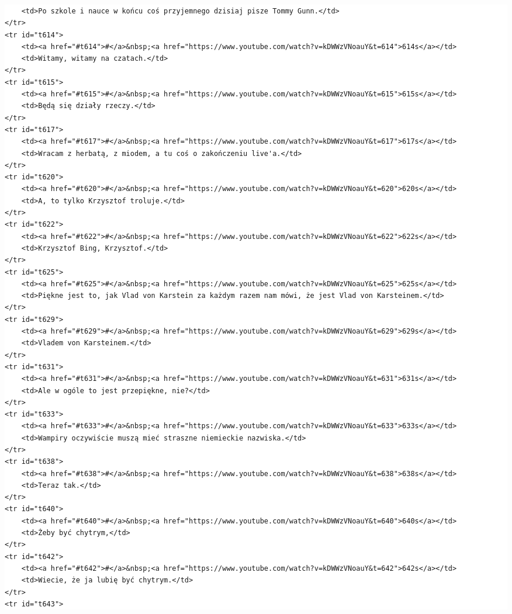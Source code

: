         <td>Po szkole i nauce w końcu coś przyjemnego dzisiaj pisze Tommy Gunn.</td>
    </tr>
    <tr id="t614">
        <td><a href="#t614">#</a>&nbsp;<a href="https://www.youtube.com/watch?v=kDWWzVNoauY&t=614">614s</a></td>
        <td>Witamy, witamy na czatach.</td>
    </tr>
    <tr id="t615">
        <td><a href="#t615">#</a>&nbsp;<a href="https://www.youtube.com/watch?v=kDWWzVNoauY&t=615">615s</a></td>
        <td>Będą się działy rzeczy.</td>
    </tr>
    <tr id="t617">
        <td><a href="#t617">#</a>&nbsp;<a href="https://www.youtube.com/watch?v=kDWWzVNoauY&t=617">617s</a></td>
        <td>Wracam z herbatą, z miodem, a tu coś o zakończeniu live'a.</td>
    </tr>
    <tr id="t620">
        <td><a href="#t620">#</a>&nbsp;<a href="https://www.youtube.com/watch?v=kDWWzVNoauY&t=620">620s</a></td>
        <td>A, to tylko Krzysztof troluje.</td>
    </tr>
    <tr id="t622">
        <td><a href="#t622">#</a>&nbsp;<a href="https://www.youtube.com/watch?v=kDWWzVNoauY&t=622">622s</a></td>
        <td>Krzysztof Bing, Krzysztof.</td>
    </tr>
    <tr id="t625">
        <td><a href="#t625">#</a>&nbsp;<a href="https://www.youtube.com/watch?v=kDWWzVNoauY&t=625">625s</a></td>
        <td>Piękne jest to, jak Vlad von Karstein za każdym razem nam mówi, że jest Vlad von Karsteinem.</td>
    </tr>
    <tr id="t629">
        <td><a href="#t629">#</a>&nbsp;<a href="https://www.youtube.com/watch?v=kDWWzVNoauY&t=629">629s</a></td>
        <td>Vladem von Karsteinem.</td>
    </tr>
    <tr id="t631">
        <td><a href="#t631">#</a>&nbsp;<a href="https://www.youtube.com/watch?v=kDWWzVNoauY&t=631">631s</a></td>
        <td>Ale w ogóle to jest przepiękne, nie?</td>
    </tr>
    <tr id="t633">
        <td><a href="#t633">#</a>&nbsp;<a href="https://www.youtube.com/watch?v=kDWWzVNoauY&t=633">633s</a></td>
        <td>Wampiry oczywiście muszą mieć straszne niemieckie nazwiska.</td>
    </tr>
    <tr id="t638">
        <td><a href="#t638">#</a>&nbsp;<a href="https://www.youtube.com/watch?v=kDWWzVNoauY&t=638">638s</a></td>
        <td>Teraz tak.</td>
    </tr>
    <tr id="t640">
        <td><a href="#t640">#</a>&nbsp;<a href="https://www.youtube.com/watch?v=kDWWzVNoauY&t=640">640s</a></td>
        <td>Żeby być chytrym,</td>
    </tr>
    <tr id="t642">
        <td><a href="#t642">#</a>&nbsp;<a href="https://www.youtube.com/watch?v=kDWWzVNoauY&t=642">642s</a></td>
        <td>Wiecie, że ja lubię być chytrym.</td>
    </tr>
    <tr id="t643">